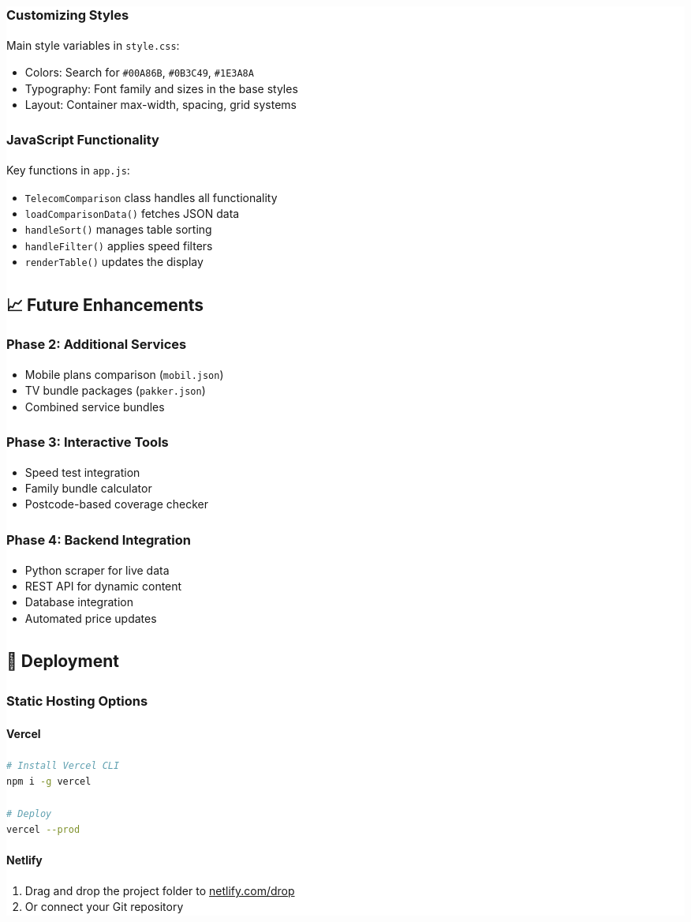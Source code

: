 ### Customizing Styles
Main style variables in `style.css`:
- Colors: Search for `#00A86B`, `#0B3C49`, `#1E3A8A`
- Typography: Font family and sizes in the base styles
- Layout: Container max-width, spacing, grid systems

### JavaScript Functionality
Key functions in `app.js`:
- `TelecomComparison` class handles all functionality
- `loadComparisonData()` fetches JSON data
- `handleSort()` manages table sorting
- `handleFilter()` applies speed filters
- `renderTable()` updates the display

## 📈 Future Enhancements

### Phase 2: Additional Services
- Mobile plans comparison (`mobil.json`)
- TV bundle packages (`pakker.json`)
- Combined service bundles

### Phase 3: Interactive Tools
- Speed test integration
- Family bundle calculator
- Postcode-based coverage checker

### Phase 4: Backend Integration
- Python scraper for live data
- REST API for dynamic content
- Database integration
- Automated price updates

## 🚀 Deployment

### Static Hosting Options

#### Vercel
```bash
# Install Vercel CLI
npm i -g vercel

# Deploy
vercel --prod
```

#### Netlify
1. Drag and drop the project folder to [netlify.com/drop](https://netlify.com/drop)
2. Or connect your Git repository
